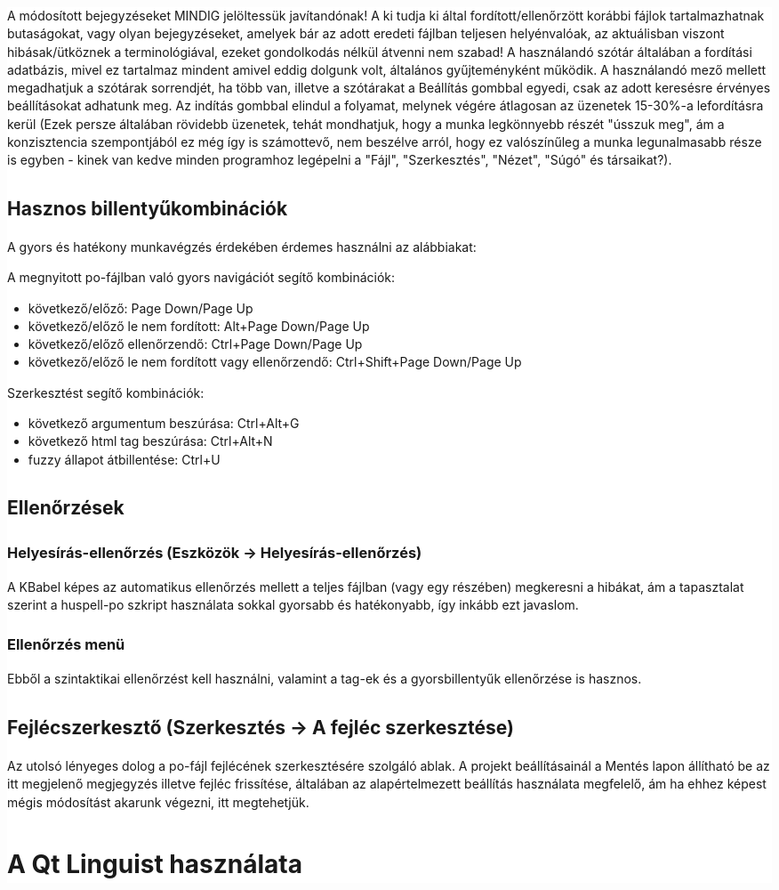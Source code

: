 A módosított bejegyzéseket MINDIG jelöltessük javítandónak! A ki tudja ki által fordított/ellenőrzött korábbi fájlok tartalmazhatnak butaságokat, vagy olyan bejegyzéseket, amelyek bár az adott eredeti fájlban teljesen helyénvalóak, az aktuálisban viszont hibásak/ütköznek a terminológiával, ezeket gondolkodás nélkül átvenni nem szabad! A használandó szótár általában a fordítási adatbázis, mivel ez tartalmaz mindent amivel eddig dolgunk volt, általános gyűjteményként működik. A használandó mező mellett megadhatjuk a szótárak sorrendjét, ha több van, illetve a szótárakat a Beállítás gombbal egyedi, csak az adott keresésre érvényes beállításokat adhatunk meg. Az indítás gombbal elindul a folyamat, melynek végére átlagosan az üzenetek 15-30%-a lefordításra kerül (Ezek persze általában rövidebb üzenetek, tehát mondhatjuk, hogy a munka legkönnyebb részét "ússzuk meg", ám a konzisztencia szempontjából ez még így is számottevő, nem beszélve arról, hogy ez valószínűleg a munka legunalmasabb része is egyben - kinek van kedve minden programhoz legépelni a "Fájl", "Szerkesztés", "Nézet", "Súgó" és társaikat?).

Hasznos billentyűkombinációk
----------------------------

A gyors és hatékony munkavégzés érdekében érdemes használni az alábbiakat:

A megnyitott po-fájlban való gyors navigációt segítő kombinációk:

-   következő/előző: Page Down/Page Up
-   következő/előző le nem fordított: Alt+Page Down/Page Up
-   következő/előző ellenőrzendő: Ctrl+Page Down/Page Up
-   következő/előző le nem fordított vagy ellenőrzendő: Ctrl+Shift+Page Down/Page Up

Szerkesztést segítő kombinációk:

-   következő argumentum beszúrása: Ctrl+Alt+G
-   következő html tag beszúrása: Ctrl+Alt+N
-   fuzzy állapot átbillentése: Ctrl+U

Ellenőrzések
------------

### Helyesírás-ellenőrzés (Eszközök -&gt; Helyesírás-ellenőrzés)

A KBabel képes az automatikus ellenőrzés mellett a teljes fájlban (vagy egy részében) megkeresni a hibákat, ám a tapasztalat szerint a huspell-po szkript használata sokkal gyorsabb és hatékonyabb, így inkább ezt javaslom.

### Ellenőrzés menü

Ebből a szintaktikai ellenőrzést kell használni, valamint a tag-ek és a gyorsbillentyűk ellenőrzése is hasznos.

Fejlécszerkesztő (Szerkesztés -&gt; A fejléc szerkesztése)
----------------------------------------------------------

Az utolsó lényeges dolog a po-fájl fejlécének szerkesztésére szolgáló ablak. A projekt beállításainál a Mentés lapon állítható be az itt megjelenő megjegyzés illetve fejléc frissítése, általában az alapértelmezett beállítás használata megfelelő, ám ha ehhez képest mégis módosítást akarunk végezni, itt megtehetjük.

A Qt Linguist használata
========================
